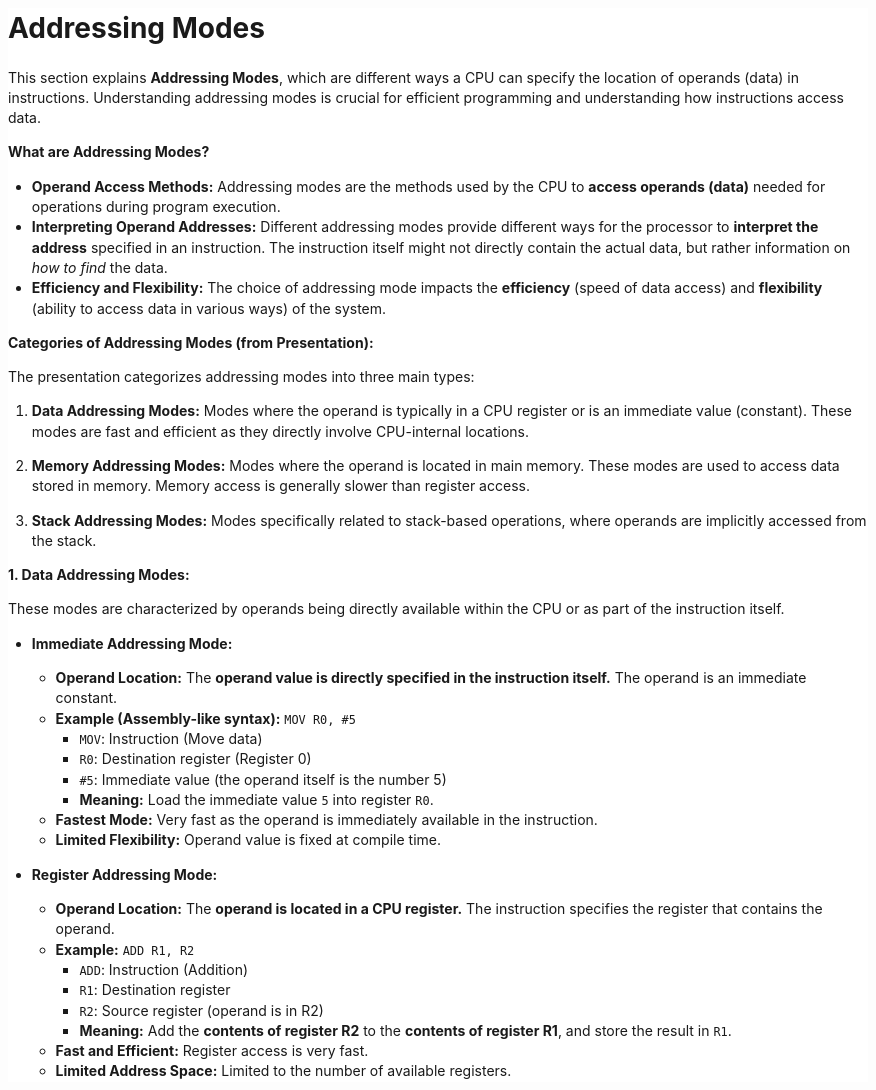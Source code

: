 # Addressing Modes

This section explains **Addressing Modes**, which are different ways a CPU can specify the location of operands (data) in instructions. Understanding addressing modes is crucial for efficient programming and understanding how instructions access data.

**What are Addressing Modes?**

*   **Operand Access Methods:** Addressing modes are the methods used by the CPU to **access operands (data)** needed for operations during program execution.
*   **Interpreting Operand Addresses:** Different addressing modes provide different ways for the processor to **interpret the address** specified in an instruction. The instruction itself might not directly contain the actual data, but rather information on *how to find* the data.
*   **Efficiency and Flexibility:** The choice of addressing mode impacts the **efficiency** (speed of data access) and **flexibility** (ability to access data in various ways) of the system.

**Categories of Addressing Modes (from Presentation):**

The presentation categorizes addressing modes into three main types:

1.  **Data Addressing Modes:**  Modes where the operand is typically in a CPU register or is an immediate value (constant). These modes are fast and efficient as they directly involve CPU-internal locations.

2.  **Memory Addressing Modes:** Modes where the operand is located in main memory. These modes are used to access data stored in memory. Memory access is generally slower than register access.

3.  **Stack Addressing Modes:** Modes specifically related to stack-based operations, where operands are implicitly accessed from the stack.

**1. Data Addressing Modes:**

These modes are characterized by operands being directly available within the CPU or as part of the instruction itself.

*   **Immediate Addressing Mode:**
    *   **Operand Location:** The **operand value is directly specified in the instruction itself.** The operand is an immediate constant.
    *   **Example (Assembly-like syntax):** `MOV R0, #5`
        *   `MOV`:  Instruction (Move data)
        *   `R0`: Destination register (Register 0)
        *   `#5`: Immediate value (the operand itself is the number 5)
        *   **Meaning:** Load the immediate value `5` into register `R0`.
    *   **Fastest Mode:** Very fast as the operand is immediately available in the instruction.
    *   **Limited Flexibility:** Operand value is fixed at compile time.

*   **Register Addressing Mode:**
    *   **Operand Location:** The **operand is located in a CPU register.** The instruction specifies the register that contains the operand.
    *   **Example:** `ADD R1, R2`
        *   `ADD`: Instruction (Addition)
        *   `R1`: Destination register
        *   `R2`: Source register (operand is in R2)
        *   **Meaning:** Add the **contents of register R2** to the **contents of register R1**, and store the result in `R1`.
    *   **Fast and Efficient:** Register access is very fast.
    *   **Limited Address Space:** Limited to the number of available registers.
